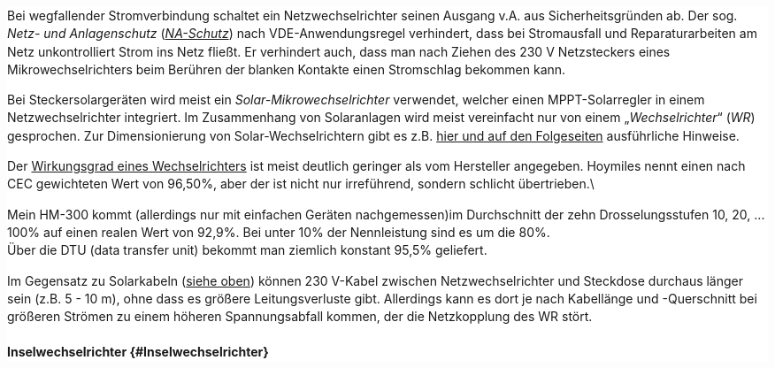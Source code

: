 Bei wegfallender Stromverbindung schaltet ein Netzwechselrichter seinen Ausgang
v.A. aus Sicherheitsgründen ab.
Der sog. *Netz- und Anlagenschutz* (*[NA-Schutz](
https://www.energie-experten.org/erneuerbare-energien/photovoltaik/betrieb/na-schutz)*)
nach VDE-Anwendungsregel verhindert, dass bei Stromausfall und Reparaturarbeiten
am Netz unkontrolliert Strom ins Netz fließt. Er verhindert auch, dass man nach
Ziehen des 230&nbsp;V Netzsteckers eines Mikrowechselrichters beim Berühren der
blanken Kontakte einen Stromschlag bekommen kann.

Bei Steckersolargeräten wird meist ein *Solar-Mikrowechselrichter* verwendet,
welcher einen MPPT-Solarregler in einem Netzwechselrichter integriert.
Im Zusammenhang von Solaranlagen wird meist vereinfacht nur von einem
„*Wechselrichter*“ (*WR*) gesprochen.
Zur Dimensionierung von Solar-Wechselrichtern gibt es
z.B. [hier und auf den Folgeseiten](
https://photovoltaikbuero.de/pv-know-how-blog/ist-bei-der-wechselrichterauslegung-zu-beachten-kriterium-1/)
ausführliche Hinweise.

Der [Wirkungsgrad eines Wechselrichters](
https://www.energie-experten.org/erneuerbare-energien/photovoltaik/wechselrichter/wirkungsgrad)
ist meist deutlich geringer als vom Hersteller angegeben.
Hoymiles nennt einen nach CEC gewichteten Wert von 96,50%,
aber der ist nicht nur irreführend, sondern schlicht übertrieben.\

Mein HM-300 kommt (allerdings nur mit einfachen Geräten nachgemessen)
​im Durchschnitt der zehn Drosselungsstufen 10, 20, ... 100% auf einen
realen Wert von 92,9%.  Bei unter 10% der Nennleistung sind es um die 80%.\
Über die DTU (data transfer unit) bekommt man ziemlich konstant 95,5% geliefert.

Im Gegensatz zu Solarkabeln ([siehe oben](#Anschluss)) können 230&nbsp;V-Kabel
zwischen Netzwechselrichter und Steckdose durchaus länger sein (z.B. 5 - 10&nbsp;m),
ohne dass es größere Leitungsverluste gibt.
Allerdings kann es dort je nach Kabellänge und -Querschnitt bei größeren Strömen
zu einem höheren Spannungsabfall kommen, der die Netzkopplung des WR stört.

#### Inselwechselrichter {#Inselwechselrichter}

